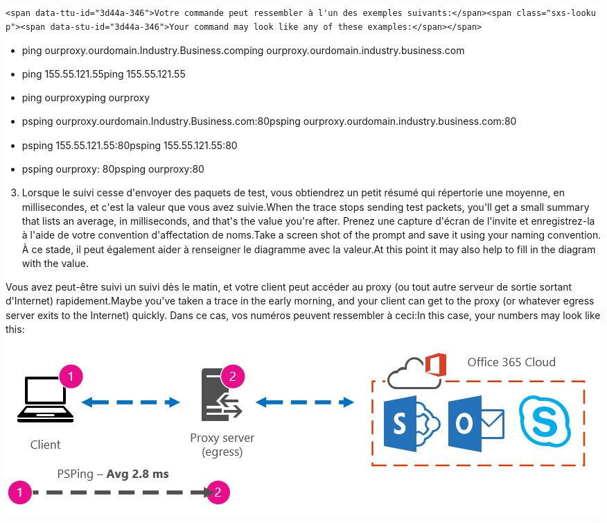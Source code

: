     <span data-ttu-id="3d44a-346">Votre commande peut ressembler à l'un des exemples suivants:</span><span class="sxs-lookup"><span data-stu-id="3d44a-346">Your command may look like any of these examples:</span></span> 
    
  - <span data-ttu-id="3d44a-347">ping ourproxy.ourdomain.Industry.Business.com</span><span class="sxs-lookup"><span data-stu-id="3d44a-347">ping ourproxy.ourdomain.industry.business.com</span></span>
    
  - <span data-ttu-id="3d44a-348">ping 155.55.121.55</span><span class="sxs-lookup"><span data-stu-id="3d44a-348">ping 155.55.121.55</span></span>
    
  - <span data-ttu-id="3d44a-349">ping ourproxy</span><span class="sxs-lookup"><span data-stu-id="3d44a-349">ping ourproxy</span></span>
    
  - <span data-ttu-id="3d44a-350">psping ourproxy.ourdomain.Industry.Business.com:80</span><span class="sxs-lookup"><span data-stu-id="3d44a-350">psping ourproxy.ourdomain.industry.business.com:80</span></span>
    
  - <span data-ttu-id="3d44a-351">psping 155.55.121.55:80</span><span class="sxs-lookup"><span data-stu-id="3d44a-351">psping 155.55.121.55:80</span></span>
    
  - <span data-ttu-id="3d44a-352">psping ourproxy: 80</span><span class="sxs-lookup"><span data-stu-id="3d44a-352">psping ourproxy:80</span></span>
    
3. <span data-ttu-id="3d44a-353">Lorsque le suivi cesse d'envoyer des paquets de test, vous obtiendrez un petit résumé qui répertorie une moyenne, en millisecondes, et c'est la valeur que vous avez suivie.</span><span class="sxs-lookup"><span data-stu-id="3d44a-353">When the trace stops sending test packets, you'll get a small summary that lists an average, in milliseconds, and that's the value you're after.</span></span> <span data-ttu-id="3d44a-354">Prenez une capture d'écran de l'invite et enregistrez-la à l'aide de votre convention d'affectation de noms.</span><span class="sxs-lookup"><span data-stu-id="3d44a-354">Take a screen shot of the prompt and save it using your naming convention.</span></span> <span data-ttu-id="3d44a-355">À ce stade, il peut également aider à renseigner le diagramme avec la valeur.</span><span class="sxs-lookup"><span data-stu-id="3d44a-355">At this point it may also help to fill in the diagram with the value.</span></span>
    
<span data-ttu-id="3d44a-356">Vous avez peut-être suivi un suivi dès le matin, et votre client peut accéder au proxy (ou tout autre serveur de sortie sortant d'Internet) rapidement.</span><span class="sxs-lookup"><span data-stu-id="3d44a-356">Maybe you've taken a trace in the early morning, and your client can get to the proxy (or whatever egress server exits to the Internet) quickly.</span></span> <span data-ttu-id="3d44a-357">Dans ce cas, vos numéros peuvent ressembler à ceci:</span><span class="sxs-lookup"><span data-stu-id="3d44a-357">In this case, your numbers may look like this:</span></span>
  
![Graphique illustrant le temps d'aller-retour entre un client et un proxy de 2,8 millisecondes.](media/1bd03544-23fc-47d4-bbae-c1feb466a5d8.PNG)
  